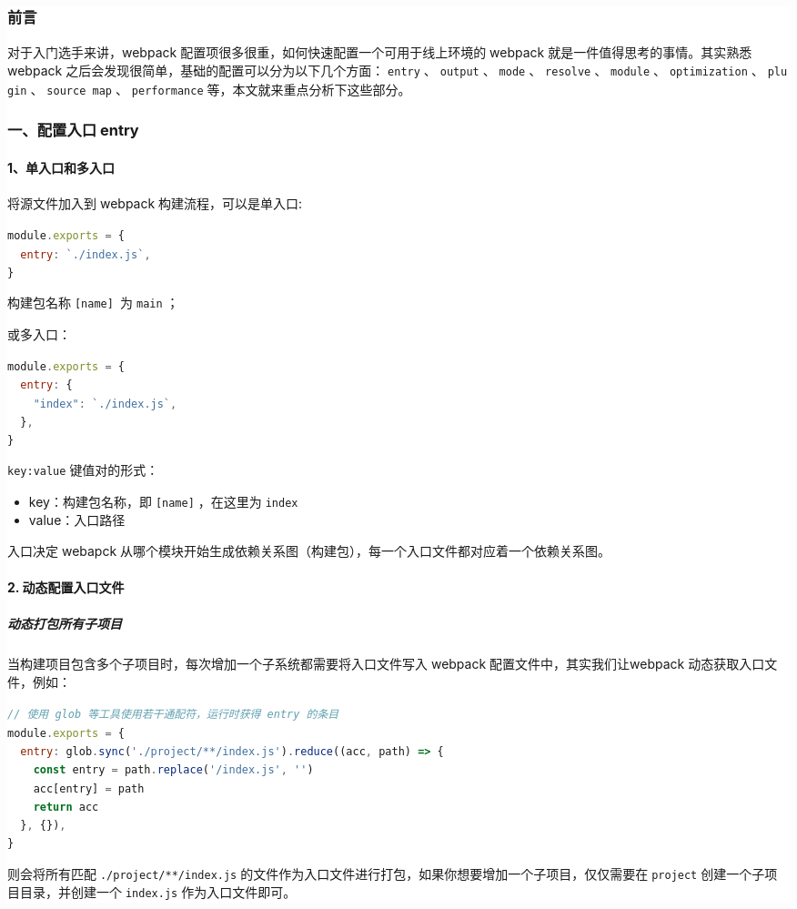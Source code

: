 ### 前言

对于入门选手来讲，webpack 配置项很多很重，如何快速配置一个可用于线上环境的 webpack 就是一件值得思考的事情。其实熟悉 webpack 之后会发现很简单，基础的配置可以分为以下几个方面： `entry` 、 `output` 、 `mode` 、 `resolve` 、 `module` 、 `optimization` 、 `plugin` 、 `source map` 、 `performance` 等，本文就来重点分析下这些部分。

### 一、配置入口 entry

#### 1、单入口和多入口

 将源文件加入到 webpack 构建流程，可以是单入口:

```js
module.exports = {
  entry: `./index.js`,
}
```

构建包名称 `[name] `为 `main` ；

或多入口：

```js
module.exports = {
  entry: { 
    "index": `./index.js`,
  },
}
```

`key:value` 键值对的形式：

- key：构建包名称，即 `[name]` ，在这里为 `index` 
- value：入口路径

入口决定 webapck 从哪个模块开始生成依赖关系图（构建包），每一个入口文件都对应着一个依赖关系图。

#### 2. 动态配置入口文件

##### 动态打包所有子项目

当构建项目包含多个子项目时，每次增加一个子系统都需要将入口文件写入 webpack 配置文件中，其实我们让webpack 动态获取入口文件，例如：

```js
// 使用 glob 等工具使用若干通配符，运行时获得 entry 的条目
module.exports = {
  entry: glob.sync('./project/**/index.js').reduce((acc, path) => {
    const entry = path.replace('/index.js', '')
    acc[entry] = path
    return acc
  }, {}),
}
```

则会将所有匹配 `./project/**/index.js` 的文件作为入口文件进行打包，如果你想要增加一个子项目，仅仅需要在 `project` 创建一个子项目目录，并创建一个 `index.js` 作为入口文件即可。
